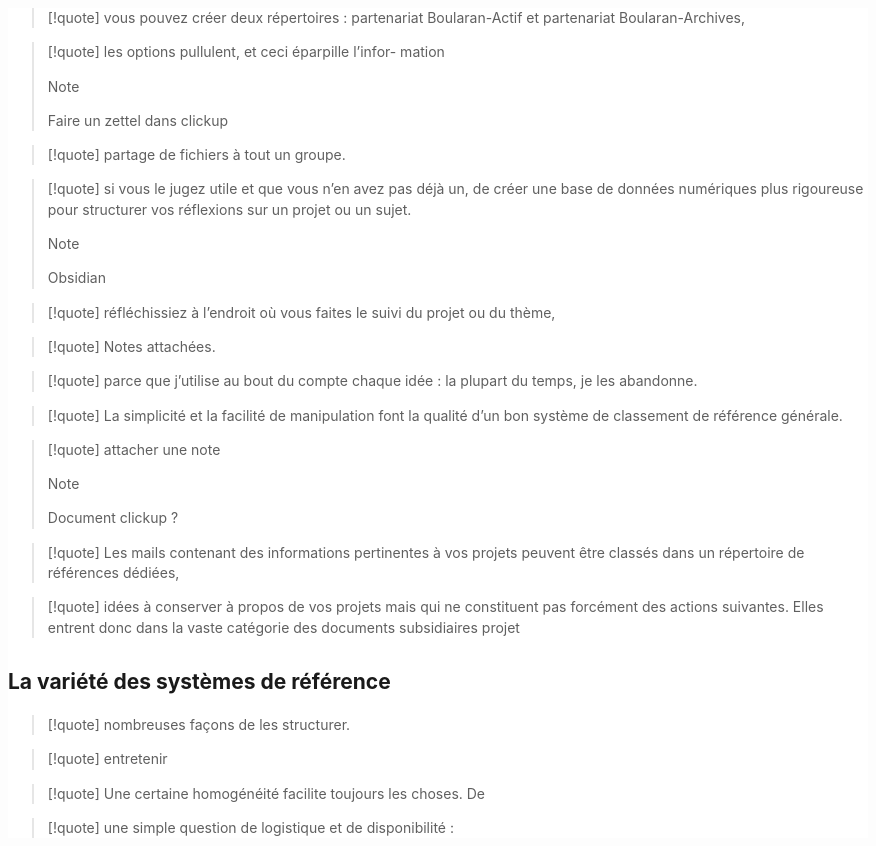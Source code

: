 > [!quote]
> vous pouvez créer deux répertoires : partenariat Boularan-Actif et partenariat Boularan-Archives,

> [!quote]
> les options pullulent, et ceci éparpille l’infor- mation
>> [!note]
> Faire un zettel dans clickup

> [!quote]
> partage de fichiers à tout un groupe.

> [!quote]
> si vous le jugez utile et que vous n’en avez pas déjà un, de créer une base de données numériques plus rigoureuse pour structurer vos réflexions sur un projet ou un sujet.
>> [!note]
> Obsidian

> [!quote]
> réfléchissiez à l’endroit où vous faites le suivi du projet ou du thème,

> [!quote]
> Notes attachées.

> [!quote]
> parce que j’utilise au bout du compte chaque idée : la plupart du temps, je les abandonne.

> [!quote]
> La simplicité et la facilité de manipulation font la qualité d’un bon système de classement de référence générale.

> [!quote]
> attacher une note
>> [!note]
> Document clickup ?

> [!quote]
> Les mails contenant des informations pertinentes à vos projets peuvent être classés dans un répertoire de références dédiées,

> [!quote]
> idées à conserver à propos de vos projets mais qui ne constituent pas forcément des actions suivantes. Elles entrent donc dans la vaste catégorie des documents subsidiaires projet

## La variété des systèmes de référence

> [!quote]
> nombreuses façons de les structurer.

> [!quote]
> entretenir

> [!quote]
> Une certaine homogénéité facilite toujours les choses. De

> [!quote]
> une simple question de logistique et de disponibilité :
